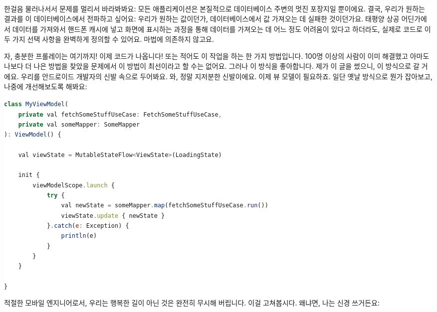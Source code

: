 

<ins class="adsbygoogle"
     style="display:block"
     data-ad-client="ca-pub-4877378276818686"
     data-ad-slot="1898504329"
     data-ad-format="auto"
     data-full-width-responsive="true"></ins>

<script>
     (adsbygoogle = window.adsbygoogle || []).push({});
</script>

한걸음 물러나서서 문제를 멀리서 바라봐봐요: 모든 애플리케이션은 본질적으로 데이터베이스 주변의 멋진 포장지일 뿐이에요. 결국, 우리가 원하는 결과를 이 데이터베이스에서 전파하고 싶어요: 우리가 원하는 값이던가, 데이터베이스에서 값 가져오는 데 실패한 것이던가요. 태평양 상공 어딘가에서 데이터를 가져와서 핸드폰 캐시에 넣고 화면에 표시하는 과정을 통해 데이터를 가져오는 데 어느 정도 어려움이 있다고 하더라도, 실제로 코드로 이 두 가지 선택 사항을 완벽하게 정의할 수 있어요. 마법에 의존하지 않고요.

자, 충분한 프롤레이는 여기까지! 이제 코드가 나옵니다! 또는 적어도 이 작업을 하는 한 가지 방법입니다. 100명 이상의 사람이 이미 해결했고 아마도 나보다 더 나은 방법을 찾았을 문제에서 이 방법이 최선이라고 할 수는 없어요. 그러나 이 방식을 좋아합니다. 제가 이 글을 썼으니, 이 방식으로 갈 거에요.
우리를 안드로이드 개발자의 신발 속으로 두어봐요. 와, 정말 지저분한 신발이에요. 이제 뷰 모델이 필요하죠. 일단 옛날 방식으로 뭔가 잡아보고, 나중에 개선해보도록 해봐요:

```js
class MyViewModel(
    private val fetchSomeStuffUseCase: FetchSomeStuffUseCase,
    private val someMapper: SomeMapper
): ViewModel() {

    val viewState = MutableStateFlow<ViewState>(LoadingState)

    init {
        viewModelScope.launch {
            try {
                val newState = someMapper.map(fetchSomeStuffUseCase.run())
                viewState.update { newState }
            }.catch(e: Exception) {
                println(e)
            }
        }
    }

}
```

적절한 모바일 엔지니어로서, 우리는 행복한 길이 아닌 것은 완전히 무시해 버립니다. 이걸 고쳐봅시다. 왜냐면, 나는 신경 쓰거든요:



<ins class="adsbygoogle"
     style="display:block"
     data-ad-client="ca-pub-4877378276818686"
     data-ad-slot="1898504329"
     data-ad-format="auto"
     data-full-width-responsive="true"></ins>

<script>
     (adsbygoogle = window.adsbygoogle || []).push({});
</script>
